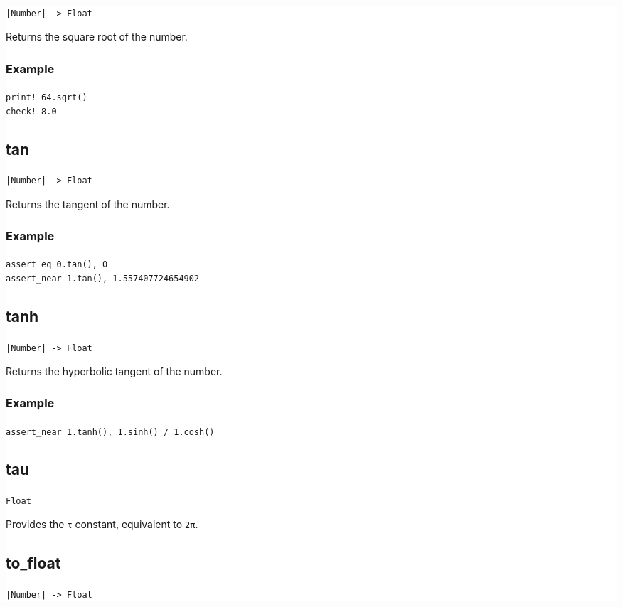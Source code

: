 ```kototype
|Number| -> Float
```

Returns the square root of the number.

### Example

```koto
print! 64.sqrt()
check! 8.0
```

## tan

```kototype
|Number| -> Float
```

Returns the tangent of the number.

### Example

```koto
assert_eq 0.tan(), 0
assert_near 1.tan(), 1.557407724654902
```

## tanh

```kototype
|Number| -> Float
```

Returns the hyperbolic tangent of the number.

### Example

```koto
assert_near 1.tanh(), 1.sinh() / 1.cosh()
```

## tau

```kototype
Float
```

Provides the `τ` constant, equivalent to `2π`.

## to_float

```kototype
|Number| -> Float
```
